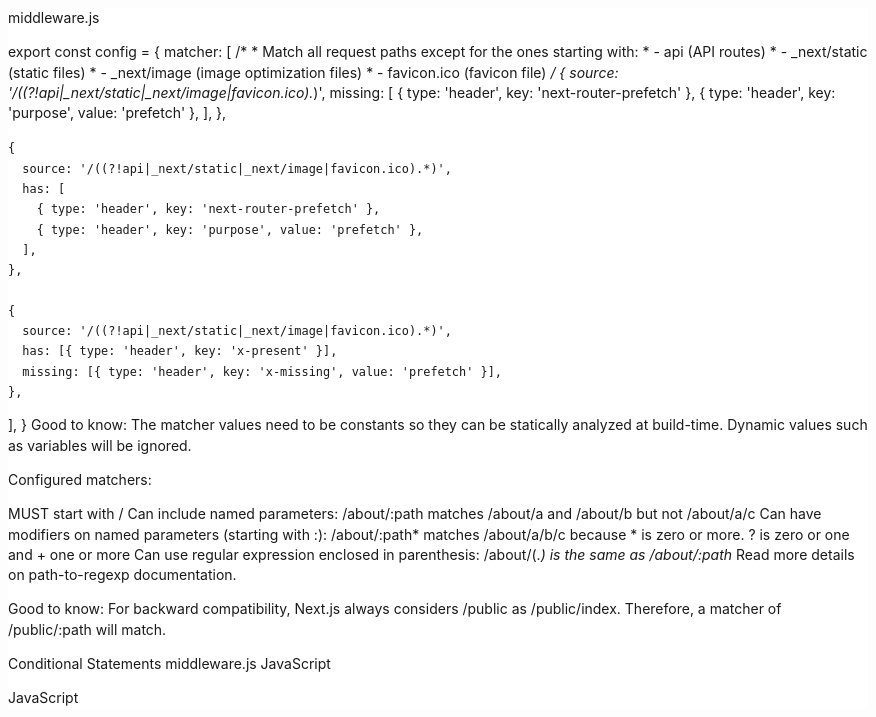 middleware.js

export const config = {
  matcher: [
    /*
     * Match all request paths except for the ones starting with:
     * - api (API routes)
     * - _next/static (static files)
     * - _next/image (image optimization files)
     * - favicon.ico (favicon file)
     */
    {
      source: '/((?!api|_next/static|_next/image|favicon.ico).*)',
      missing: [
        { type: 'header', key: 'next-router-prefetch' },
        { type: 'header', key: 'purpose', value: 'prefetch' },
      ],
    },
 
    {
      source: '/((?!api|_next/static|_next/image|favicon.ico).*)',
      has: [
        { type: 'header', key: 'next-router-prefetch' },
        { type: 'header', key: 'purpose', value: 'prefetch' },
      ],
    },
 
    {
      source: '/((?!api|_next/static|_next/image|favicon.ico).*)',
      has: [{ type: 'header', key: 'x-present' }],
      missing: [{ type: 'header', key: 'x-missing', value: 'prefetch' }],
    },
  ],
}
Good to know: The matcher values need to be constants so they can be statically analyzed at build-time. Dynamic values such as variables will be ignored.

Configured matchers:

MUST start with /
Can include named parameters: /about/:path matches /about/a and /about/b but not /about/a/c
Can have modifiers on named parameters (starting with :): /about/:path* matches /about/a/b/c because * is zero or more. ? is zero or one and + one or more
Can use regular expression enclosed in parenthesis: /about/(.*) is the same as /about/:path*
Read more details on path-to-regexp documentation.

Good to know: For backward compatibility, Next.js always considers /public as /public/index. Therefore, a matcher of /public/:path will match.

Conditional Statements
middleware.js
JavaScript

JavaScript
